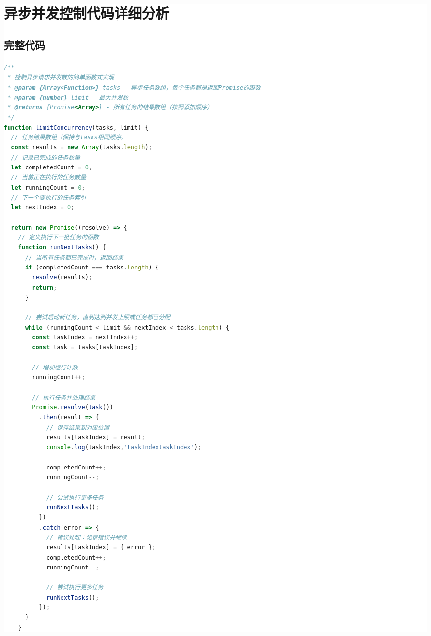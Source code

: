 # 异步并发控制代码详细分析

## 完整代码

```javascript
/**
 * 控制异步请求并发数的简单函数式实现
 * @param {Array<Function>} tasks - 异步任务数组，每个任务都是返回Promise的函数
 * @param {number} limit - 最大并发数
 * @returns {Promise<Array>} - 所有任务的结果数组（按照添加顺序）
 */
function limitConcurrency(tasks, limit) {
  // 任务结果数组（保持与tasks相同顺序）
  const results = new Array(tasks.length);
  // 记录已完成的任务数量
  let completedCount = 0;
  // 当前正在执行的任务数量
  let runningCount = 0;
  // 下一个要执行的任务索引
  let nextIndex = 0;

  return new Promise((resolve) => {
    // 定义执行下一批任务的函数
    function runNextTasks() {
      // 当所有任务都已完成时，返回结果
      if (completedCount === tasks.length) {
        resolve(results);
        return;
      }

      // 尝试启动新任务，直到达到并发上限或任务都已分配
      while (runningCount < limit && nextIndex < tasks.length) {
        const taskIndex = nextIndex++;
        const task = tasks[taskIndex];

        // 增加运行计数
        runningCount++;

        // 执行任务并处理结果
        Promise.resolve(task())
          .then(result => {
            // 保存结果到对应位置
            results[taskIndex] = result;
            console.log(taskIndex,'taskIndextaskIndex');

            completedCount++;
            runningCount--;

            // 尝试执行更多任务
            runNextTasks();
          })
          .catch(error => {
            // 错误处理：记录错误并继续
            results[taskIndex] = { error };
            completedCount++;
            runningCount--;

            // 尝试执行更多任务
            runNextTasks();
          });
      }
    }
```